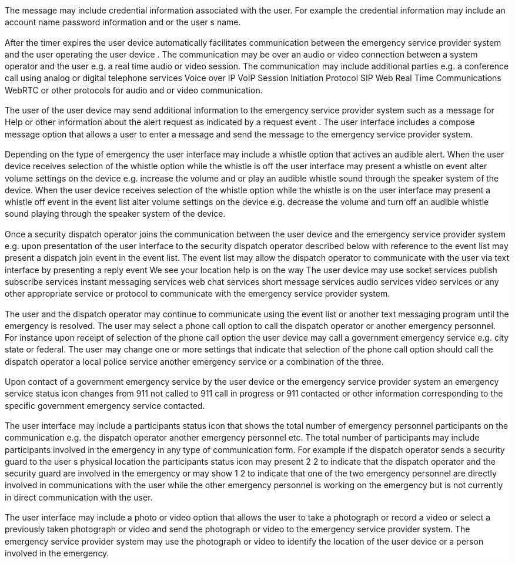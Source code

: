 The message may include credential information associated with the user. For example the credential information may include an account name password information and or the user s name.

After the timer expires the user device automatically facilitates communication between the emergency service provider system and the user operating the user device . The communication may be over an audio or video connection between a system operator and the user e.g. a real time audio or video session. The communication may include additional parties e.g. a conference call using analog or digital telephone services Voice over IP VoIP Session Initiation Protocol SIP Web Real Time Communications WebRTC or other protocols for audio and or video communication.

The user of the user device may send additional information to the emergency service provider system such as a message for Help or other information about the alert request as indicated by a request event . The user interface includes a compose message option that allows a user to enter a message and send the message to the emergency service provider system.

Depending on the type of emergency the user interface may include a whistle option that actives an audible alert. When the user device receives selection of the whistle option while the whistle is off the user interface may present a whistle on event alter volume settings on the device e.g. increase the volume and or play an audible whistle sound through the speaker system of the device. When the user device receives selection of the whistle option while the whistle is on the user interface may present a whistle off event in the event list alter volume settings on the device e.g. decrease the volume and turn off an audible whistle sound playing through the speaker system of the device.

Once a security dispatch operator joins the communication between the user device and the emergency service provider system e.g. upon presentation of the user interface to the security dispatch operator described below with reference to the event list may present a dispatch join event in the event list. The event list may allow the dispatch operator to communicate with the user via text interface by presenting a reply event We see your location help is on the way The user device may use socket services publish subscribe services instant messaging services web chat services short message services audio services video services or any other appropriate service or protocol to communicate with the emergency service provider system.

The user and the dispatch operator may continue to communicate using the event list or another text messaging program until the emergency is resolved. The user may select a phone call option to call the dispatch operator or another emergency personnel. For instance upon receipt of selection of the phone call option the user device may call a government emergency service e.g. city state or federal. The user may change one or more settings that indicate that selection of the phone call option should call the dispatch operator a local police service another emergency service or a combination of the three.

Upon contact of a government emergency service by the user device or the emergency service provider system an emergency service status icon changes from 911 not called to 911 call in progress or 911 contacted or other information corresponding to the specific government emergency service contacted.

The user interface may include a participants status icon that shows the total number of emergency personnel participants on the communication e.g. the dispatch operator another emergency personnel etc. The total number of participants may include participants involved in the emergency in any type of communication form. For example if the dispatch operator sends a security guard to the user s physical location the participants status icon may present 2 2 to indicate that the dispatch operator and the security guard are involved in the emergency or may show 1 2 to indicate that one of the two emergency personnel are directly involved in communications with the user while the other emergency personnel is working on the emergency but is not currently in direct communication with the user.

The user interface may include a photo or video option that allows the user to take a photograph or record a video or select a previously taken photograph or video and send the photograph or video to the emergency service provider system. The emergency service provider system may use the photograph or video to identify the location of the user device or a person involved in the emergency.
